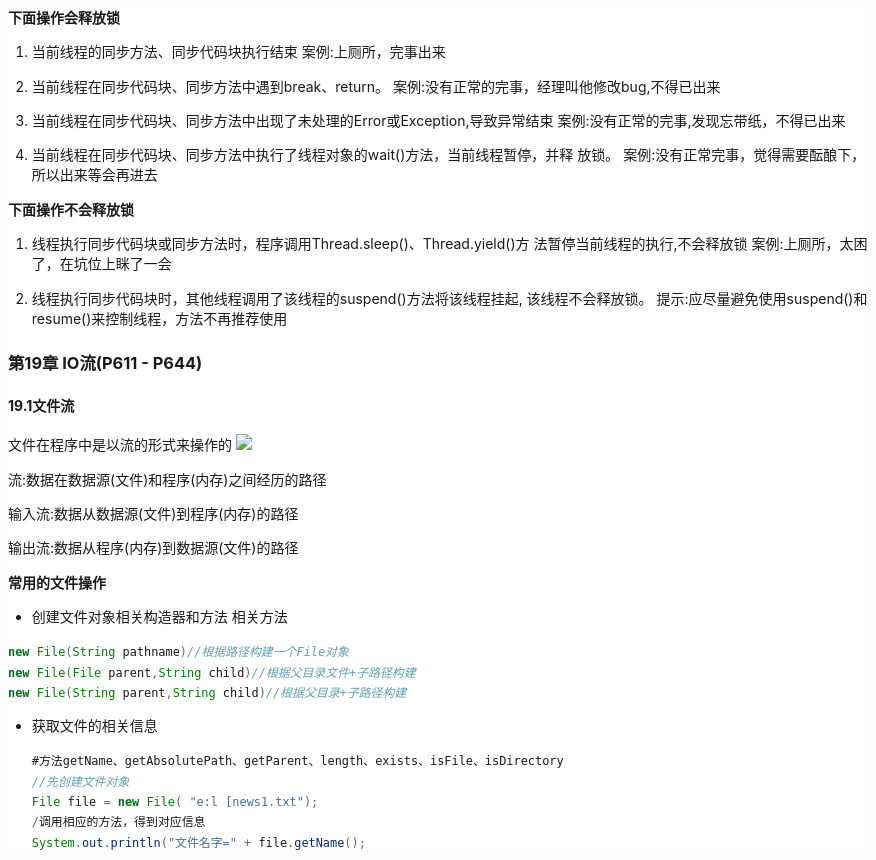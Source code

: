 **下面操作会释放锁**

1. 当前线程的同步方法、同步代码块执行结束
   案例:上厕所，完事出来

2. 当前线程在同步代码块、同步方法中遇到break、return。
   案例:没有正常的完事，经理叫他修改bug,不得已出来

3. 当前线程在同步代码块、同步方法中出现了未处理的Error或Exception,导致异常结束
   案例:没有正常的完事,发现忘带纸，不得已出来

4. 当前线程在同步代码块、同步方法中执行了线程对象的wait()方法，当前线程暂停，并释
   放锁。
   案例:没有正常完事，觉得需要酝酿下，所以出来等会再进去

**下面操作不会释放锁**

1. 线程执行同步代码块或同步方法时，程序调用Thread.sleep()、Thread.yield()方
   法暂停当前线程的执行,不会释放锁
   案例:上厕所，太困了，在坑位上眯了一会

2. 线程执行同步代码块时，其他线程调用了该线程的suspend()方法将该线程挂起,
   该线程不会释放锁。
   提示:应尽量避免使用suspend()和resume()来控制线程，方法不再推荐使用

### 第19章 IO流(P611 - P644)

#### 19.1文件流

文件在程序中是以流的形式来操作的
![](E:\刷题\java\image\19-2.jpg)

流:数据在数据源(文件)和程序(内存)之间经历的路径

输入流:数据从数据源(文件)到程序(内存)的路径

输出流:数据从程序(内存)到数据源(文件)的路径

**常用的文件操作**

* 创建文件对象相关构造器和方法
  相关方法

```java
new File(String pathname)//根据路径构建一个File对象
new File(File parent,String child)//根据父目录文件+子路径构建
new File(String parent,String child)//根据父目录+子路径构建
```

* 获取文件的相关信息

  ```java
  #方法getName、getAbsolutePath、getParent、length、exists、isFile、isDirectory
  //先创建文件对象
  File file = new File( "e:l [news1.txt");
  /调用相应的方法，得到对应信息
  System.out.println("文件名字=" + file.getName();         
  ```
